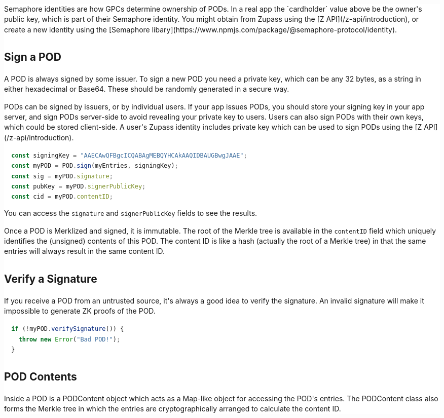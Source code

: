 <Aside type="note" title="Semaphore Identities">
Semaphore identities are how GPCs determine ownership of PODs. In a real app the `cardholder` value above be the owner's public key, which is part of their Semaphore identity. You might obtain from Zupass using the [Z API](/z-api/introduction), or create a new identity using the [Semaphore libary](https://www.npmjs.com/package/@semaphore-protocol/identity).
</Aside>

## Sign a POD

A POD is always signed by some issuer. To sign a new POD you need a private key, which can be any 32 bytes, as a string in either hexadecimal or Base64.  These should be randomly generated in a secure way.

<Aside type="note" title="Signing Keys">
PODs can be signed by issuers, or by individual users. If your app issues PODs, you should store your signing key in your app server, and sign PODs server-side to avoid revealing your private key to users.  Users can also sign PODs with their own keys, which could be stored client-side. A user's Zupass identity includes private key which can be used to sign PODs using the [Z API](/z-api/introduction).
</Aside>

```ts wrap=true title="pod.ts"
  const signingKey = "AAECAwQFBgcICQABAgMEBQYHCAkAAQIDBAUGBwgJAAE";
  const myPOD = POD.sign(myEntries, signingKey);
  const sig = myPOD.signature;
  const pubKey = myPOD.signerPublicKey;
  const cid = myPOD.contentID;
```

You can access the `signature` and `signerPublicKey` fields to see the results.

Once a POD is Merklized and signed, it is immutable.  The root of the Merkle tree is available in the `contentID` field which uniquely identifies the (unsigned) contents of this POD. The content ID is like a hash (actually the root of a Merkle tree) in that the same entries will always result in the same content ID.


## Verify a Signature

If you receive a POD from an untrusted source, it's always a good idea to verify the signature. An invalid signature will make it impossible
to generate ZK proofs of the POD.

```ts wrap=true title="pod.ts"
  if (!myPOD.verifySignature()) {
    throw new Error("Bad POD!");
  }
```

## POD Contents

Inside a POD is a PODContent object which acts as a Map-like object for accessing the POD's entries. The PODContent class also forms the Merkle tree in which the entries are cryptographically arranged to calculate the content ID.
